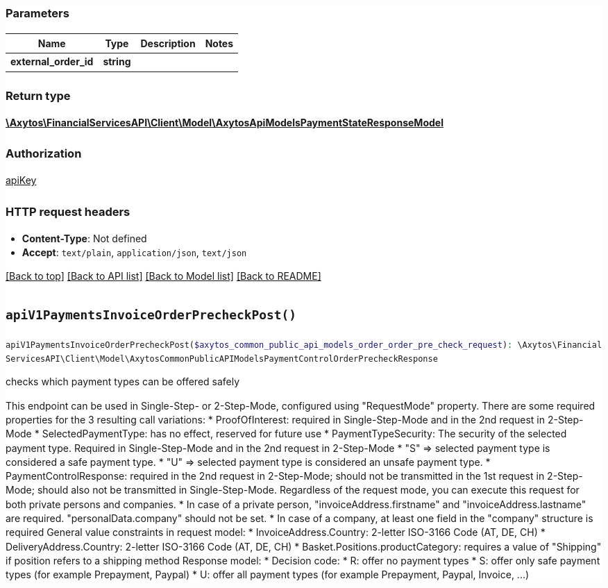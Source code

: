 ```php
```

### Parameters

Name | Type | Description  | Notes
------------- | ------------- | ------------- | -------------
 **external_order_id** | **string**|  |

### Return type

[**\Axytos\FinancialServicesAPI\Client\Model\AxytosApiModelsPaymentStateResponseModel**](../Model/AxytosApiModelsPaymentStateResponseModel.md)

### Authorization

[apiKey](../../README.md#apiKey)

### HTTP request headers

- **Content-Type**: Not defined
- **Accept**: `text/plain`, `application/json`, `text/json`

[[Back to top]](#) [[Back to API list]](../../README.md#endpoints)
[[Back to Model list]](../../README.md#models)
[[Back to README]](../../README.md)

## `apiV1PaymentsInvoiceOrderPrecheckPost()`

```php
apiV1PaymentsInvoiceOrderPrecheckPost($axytos_common_public_api_models_order_order_pre_check_request): \Axytos\FinancialServicesAPI\Client\Model\AxytosCommonPublicAPIModelsPaymentControlOrderPrecheckResponse
```

checks which payment types can be offered safely

This endpoint can be used in Single-Step- or 2-Step-Mode, configured using \"RequestMode\" property.  There are some required properties for the 3 resulting call variations:  * ProofOfInterest: required in Single-Step-Mode and in the 2nd request in 2-Step-Mode  * SelectedPaymentType: has no effect, reserved for future use  * PaymentTypeSecurity: The security of the selected payment type. Required in Single-Step-Mode and in the 2nd request in 2-Step-Mode    * \"S\" => selected payment type is considered a safe payment type.    * \"U\" => selected payment type is considered an unsafe payment type.  * PaymentControlResponse: required in the 2nd request in 2-Step-Mode; should not be transmitted in the 1st request in 2-Step-Mode; should also not be transmitted in Single-Step-Mode.                Regardless of the request mode, you can execute this request for both private persons and companies.  * In case of a private person, \"invoiceAddress.firstname\" and \"invoiceAddress.lastname\" are required. \"personalData.company\" should not be set.  * In case of a company, at least one field in the \"company\" structure is required                General value constraints in request model:  * InvoiceAddress.Country: 2-letter ISO-3166 Code (AT, DE, CH)  * DeliveryAddress.Country: 2-letter ISO-3166 Code (AT, DE, CH)  * Basket.Positions.productCategory: requires a value of \"Shipping\" if position refers to a shipping method                Response model:  * Decision code:    * R: offer no payment types    * S: offer only safe payment types (for example Prepayment, Paypal)    * U: offer all payment types (for example Prepayment, Paypal, Invoice, ...)
